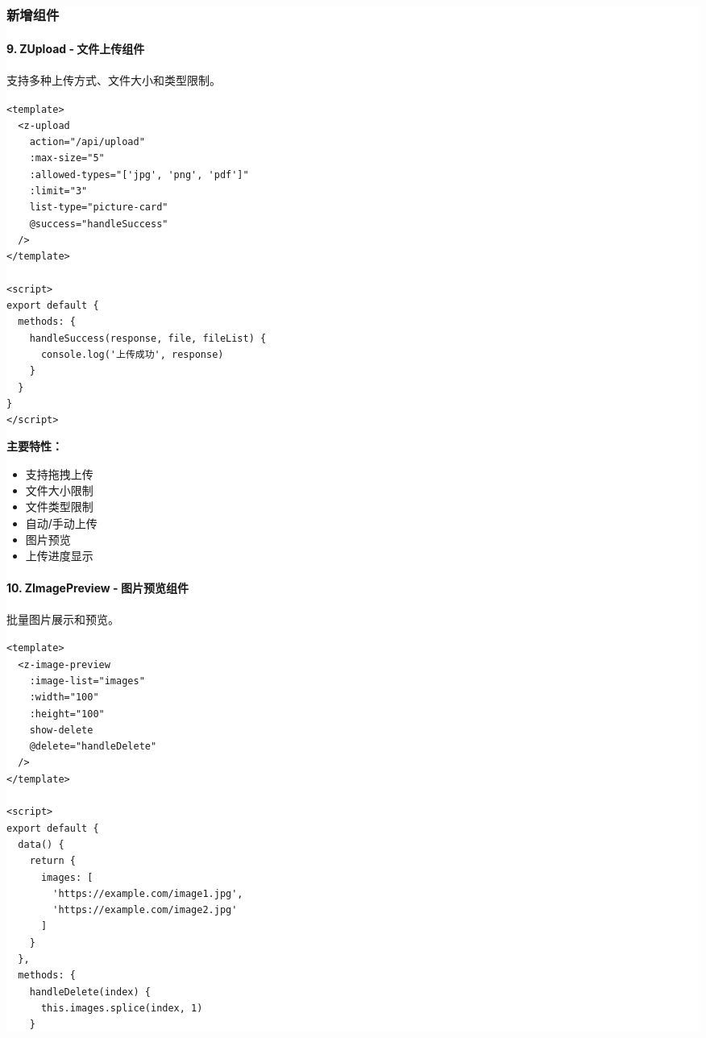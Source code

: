 
### 新增组件

#### 9. ZUpload - 文件上传组件
支持多种上传方式、文件大小和类型限制。

```vue
<template>
  <z-upload
    action="/api/upload"
    :max-size="5"
    :allowed-types="['jpg', 'png', 'pdf']"
    :limit="3"
    list-type="picture-card"
    @success="handleSuccess"
  />
</template>

<script>
export default {
  methods: {
    handleSuccess(response, file, fileList) {
      console.log('上传成功', response)
    }
  }
}
</script>
```

**主要特性：**
- 支持拖拽上传
- 文件大小限制
- 文件类型限制
- 自动/手动上传
- 图片预览
- 上传进度显示

#### 10. ZImagePreview - 图片预览组件
批量图片展示和预览。

```vue
<template>
  <z-image-preview
    :image-list="images"
    :width="100"
    :height="100"
    show-delete
    @delete="handleDelete"
  />
</template>

<script>
export default {
  data() {
    return {
      images: [
        'https://example.com/image1.jpg',
        'https://example.com/image2.jpg'
      ]
    }
  },
  methods: {
    handleDelete(index) {
      this.images.splice(index, 1)
    }
```